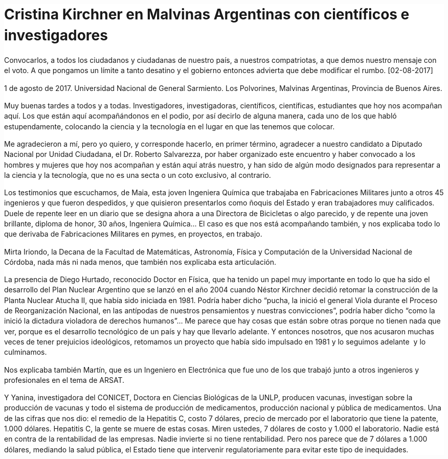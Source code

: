 # Cristina Kirchner en Malvinas Argentinas con científicos e investigadores

Convocarlos, a todos los ciudadanos y ciudadanas de nuestro país, a nuestros compatriotas, a que demos nuestro mensaje con el voto. A que pongamos un límite a tanto desatino y el gobierno entonces advierta que debe modificar el rumbo.
[02-08-2017]

1 de agosto de 2017. Universidad Nacional de General Sarmiento. Los Polvorines, Malvinas Argentinas, Provincia de Buenos Aires.



Muy buenas tardes a todos y a todas. Investigadores, investigadoras, científicos, científicas, estudiantes que hoy nos acompañan aquí. Los que están aquí acompañándonos en el podio, por así decirlo de alguna manera, cada uno de los que habló estupendamente, colocando la ciencia y la tecnología en el lugar en que las tenemos que colocar.

Me agradecieron a mí, pero yo quiero, y corresponde hacerlo, en primer término, agradecer a nuestro candidato a Diputado Nacional por Unidad Ciudadana, el Dr. Roberto Salvarezza, por haber organizado este encuentro y haber convocado a los hombres y mujeres que hoy nos acompañan y están aquí atrás nuestro, y han sido de algún modo designados para representar a la ciencia y la tecnología, que no es una secta o un coto exclusivo, al contrario.

Los testimonios que escuchamos, de Maia, esta joven Ingeniera Química que trabajaba en Fabricaciones Militares junto a otros 45 ingenieros y que fueron despedidos, y que quisieron presentarlos como ñoquis del Estado y eran trabajadores muy calificados. Duele de repente leer en un diario que se designa ahora a una Directora de Bicicletas o algo parecido, y de repente una joven brillante, diploma de honor, 30 años, Ingeniera Química… El caso es que nos está acompañando también, y nos explicaba todo lo que derivaba de Fabricaciones Militares en pymes, en proyectos, en trabajo.

Mirta Iriondo, la Decana de la Facultad de Matemáticas, Astronomía, Física y Computación de la Universidad Nacional de Córdoba, nada más ni nada menos, que también nos explicaba esta articulación.

La presencia de Diego Hurtado, reconocido Doctor en Física, que ha tenido un papel muy importante en todo lo que ha sido el desarrollo del Plan Nuclear Argentino que se lanzó en el año 2004 cuando Néstor Kirchner decidió retomar la construcción de la Planta Nuclear Atucha II, que había sido iniciada en 1981. Podría haber dicho “pucha, la inició el general Viola durante el Proceso de Reorganización Nacional, en las antípodas de nuestros pensamientos y nuestras convicciones”, podría haber dicho “como la inició la dictadura violadora de derechos humanos”… Me parece que hay cosas que están sobre otras porque no tienen nada que ver, porque es el desarrollo tecnológico de un país y hay que llevarlo adelante. Y entonces nosotros, que nos acusaron muchas veces de tener prejuicios ideológicos, retomamos un proyecto que había sido impulsado en 1981 y lo seguimos adelante  y lo culminamos.

Nos explicaba también Martín, que es un Ingeniero en Electrónica que fue uno de los que trabajó junto a otros ingenieros y profesionales en el tema de ARSAT.

Y Yanina, investigadora del CONICET, Doctora en Ciencias Biológicas de la UNLP, producen vacunas, investigan sobre la producción de vacunas y todo el sistema de producción de medicamentos, producción nacional y pública de medicamentos. Una de las cifras que nos dio: el remedio de la Hepatitis C, costo 7 dólares, precio de mercado por el laboratorio que tiene la patente, 1.000 dólares. Hepatitis C, la gente se muere de estas cosas. Miren ustedes, 7 dólares de costo y 1.000 el laboratorio. Nadie está en contra de la rentabilidad de las empresas. Nadie invierte si no tiene rentabilidad. Pero nos parece que de 7 dólares a 1.000 dólares, mediando la salud pública, el Estado tiene que intervenir regulatoriamente para evitar este tipo de inequidades.
